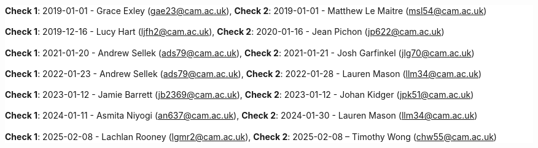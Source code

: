 **Check 1**: 2019-01-01 - Grace Exley (gae23@cam.ac.uk), **Check 2**: 2019-01-01 - Matthew Le Maitre (msl54@cam.ac.uk)

**Check 1**: 2019-12-16 - Lucy Hart (ljfh2@cam.ac.uk), **Check 2**: 2020-01-16 - Jean Pichon (jp622@cam.ac.uk)

**Check 1**: 2021-01-20 - Andrew Sellek (ads79@cam.ac.uk), **Check 2**: 2021-01-21 - Josh Garfinkel (jlg70@cam.ac.uk)

**Check 1**: 2022-01-23 - Andrew Sellek (ads79@cam.ac.uk), **Check 2**: 2022-01-28 - Lauren Mason (llm34@cam.ac.uk)

**Check 1**: 2023-01-12 - Jamie Barrett (jb2369@cam.ac.uk), **Check 2**: 2023-01-12 - Johan Kidger (jpk51@cam.ac.uk)

**Check 1**: 2024-01-11 - Asmita Niyogi (an637@cam.ac.uk), **Check 2**: 2024-01-30 - Lauren Mason (llm34@cam.ac.uk)

**Check 1**: 2025-02-08 - Lachlan Rooney (lgmr2@cam.ac.uk), **Check 2**: 2025-02-08 – Timothy Wong (chw55@cam.ac.uk)
